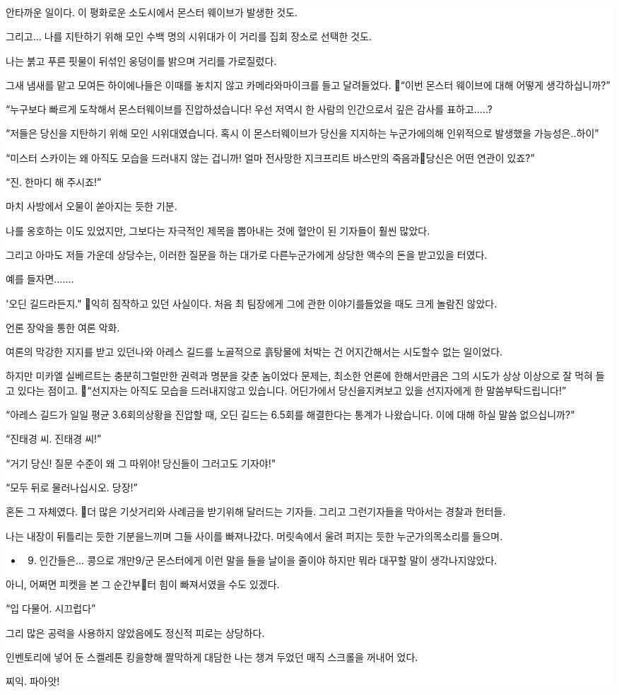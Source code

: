 안타까운 일이다. 이 평화로운 소도시에서 몬스터 웨이브가 발생한 것도.

그리고… 나를 지탄하기 위해 모인 수백 명의 시위대가 이 거리를 집회 장소로 선택한 것도.

나는 붉고 푸른 핏물이 뒤섞인 웅덩이를 밝으며 거리를 가로질렀다.

그새 냄새를 맡고 모여든 하이에나들은 이때를 놓치지 않고 카메라와마이크를 들고 달려들었다.
“이번 몬스터 웨이브에 대해 어떻게 생각하십니까?”

“누구보다 빠르게 도착해서 몬스터웨이브를 진압하셨습니다! 우선 저역시 한 사람의 인간으로서 깊은 감사를 표하고‥‥.?

“저들은 당신을 지탄하기 위해 모인 시위대였습니다. 혹시 이 몬스터웨이브가 당신을 지지하는 누군가에의해 인위적으로 발생했을 가능성은‥하이”

“미스터 스카이는 왜 아직도 모습을 드러내지 않는 겁니까! 얼마 전사망한 지크프리트 바스만의 죽음과당신은 어떤 연관이 있죠?”

“진. 한마디 해 주시죠!”

마치 사방에서 오물이 쏟아지는 듯한 기분.

나를 옹호하는 이도 있었지만, 그보다는 자극적인 제목을 뽑아내는 것에 혈안이 된 기자들이 훨씬 많았다.

그리고 아마도 저들 가운데 상당수는, 이러한 질문을 하는 대가로 다른누군가에게 상당한 액수의 돈을 받고있을 터였다.

예를 들자면…….

'오딘 길드라든지."
익히 짐작하고 있던 사실이다. 처음 최 팀장에게 그에 관한 이야기를들었을 때도 크게 놀람진 않았다.

언론 장악을 통한 여론 악화.

여론의 막강한 지지를 받고 있던나와 아레스 길드를 노골적으로 흙탕물에 처박는 건 어지간해서는 시도할수 없는 일이었다.

하지만 미카엘 실베르트는 충분히그럴만한 권력과 명분을 갖춘 놈이었다
문제는, 최소한 언론에 한해서만큼은 그의 시도가 상상 이상으로 잘 먹혀 들고 있다는 점이고.
“선지자는 아직도 모습을 드러내지않고 있습니다. 어딘가에서 당신을지켜보고 있을 선지자에게 한 말씀부탁드립니다!”

“아레스 길드가 일일 평균 3.6회의상황을 진압할 때, 오딘 길드는 6.5회를 해결한다는 통계가 나왔습니다.
이에 대해 하실 말씀 없으십니까?"

“진태경 씨. 진태경 씨!”

“거기 당신! 질문 수준이 왜 그 따위야! 당신들이 그러고도 기자야!"

“모두 뒤로 물러나십시오. 당장!”

혼돈 그 자체였다.
더 많은 기삿거리와 사례금을 받기위해 달러드는 기자들. 그리고 그런기자들을 막아서는 경찰과 헌터들.

나는 내장이 뒤틀리는 듯한 기분을느끼며 그들 사이를 빠져나갔다. 머릿속에서 울려 퍼지는 듯한 누군가의목소리를 들으며.

- 9) 인간들은… 콩으로 개만9/군
몬스터에게 이런 말을 들을 날이을 줄이야
하지만 뭐라 대꾸할 말이 생각나지않았다.

아니, 어쩌면 피켓을 본 그 순간부터 힘이 빠져서였을 수도 있겠다.

“입 다물어. 시끄럽다”

그리 많은 공력을 사용하지 않았음에도 정신적 피로는 상당하다.

인벤토리에 넣어 둔 스켈레톤 킹을향해 짤막하게 대담한 나는 챙겨 두었던 매직 스크롤을 꺼내어 었다.

찌익. 파아앗!
